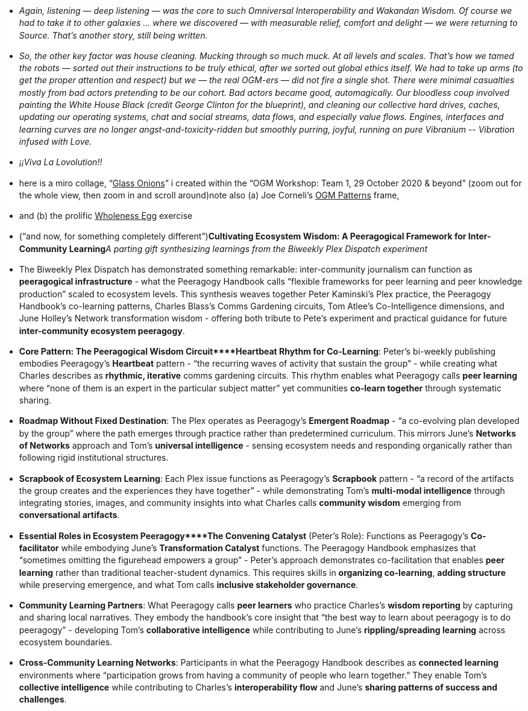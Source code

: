 - *Again, listening — deep listening — was the core to such Omniversal Interoperability and Wakandan Wisdom. Of course we had to take it to other galaxies ... where we discovered — with measurable relief, comfort and delight — we were returning to Source. That’s another story, still being written.*
- *So, the other key factor was house cleaning. Mucking through so much muck. At all levels and scales. That’s how we tamed the robots — sorted out their instructions to be truly ethical, after we sorted out global ethics itself. We had to take up arms (to get the proper attention and respect) but we — the real OGM-ers — did not fire a single shot. There were minimal casualties mostly from bad actors pretending to be our cohort. Bad actors became good, automagically. Our bloodless coup involved painting the White House Black (credit George Clinton for the blueprint), and cleaning our collective hard drives, caches, updating our operating systems, chat and social streams, data flows, and especially value flows. Engines, interfaces and learning curves are no longer angst-and-toxicity-ridden but smoothly purring, joyful, running on pure Vibranium -- Vibration infused with Love.*
- *¡¡Viva La Lovolution!!*

- here is a miro collage, “[Glass Onions](https://miro.com/app/board/o9J_lTejvK8=/?moveToWidget=3074457354822373023&cot=14)” i created within the “OGM Workshop: Team 1, 29 October 2020 & beyond” (zoom out for the whole view, then zoom in and scroll around)note also (a) Joe Corneli’s [OGM Patterns](https://miro.com/app/board/o9J_lTejvK8=/?moveToWidget=3074457354822373026&cot=14) frame,
- and (b) the prolific [Wholeness Egg](https://miro.com/app/board/o9J_lTejvK8=/?moveToWidget=3074457354822373014&cot=14) exercise

- (“and now, for something completely different”)**Cultivating Ecosystem Wisdom: A Peeragogical Framework for Inter-Community Learning***A parting gift synthesizing learnings from the Biweekly Plex Dispatch experiment*
- The Biweekly Plex Dispatch has demonstrated something remarkable: inter-community journalism can function as **peeragogical infrastructure** - what the Peeragogy Handbook calls “flexible frameworks for peer learning and peer knowledge production” scaled to ecosystem levels. This synthesis weaves together Peter Kaminski’s Plex practice, the Peeragogy Handbook’s co-learning patterns, Charles Blass’s Comms Gardening circuits, Tom Atlee’s Co-Intelligence dimensions, and June Holley’s Network transformation wisdom - offering both tribute to Pete’s experiment and practical guidance for future **inter-community ecosystem peeragogy**.

- **Core Pattern: The Peeragogical Wisdom Circuit****Heartbeat Rhythm for Co-Learning**: Peter’s bi-weekly publishing embodies Peeragogy’s **Heartbeat** pattern - “the recurring waves of activity that sustain the group” - while creating what Charles describes as **rhythmic, iterative** comms gardening circuits. This rhythm enables what Peeragogy calls **peer learning** where “none of them is an expert in the particular subject matter” yet communities **co-learn together** through systematic sharing.
- **Roadmap Without Fixed Destination**: The Plex operates as Peeragogy’s **Emergent Roadmap** - “a co-evolving plan developed by the group” where the path emerges through practice rather than predetermined curriculum. This mirrors June’s **Networks of Networks** approach and Tom’s **universal intelligence** - sensing ecosystem needs and responding organically rather than following rigid institutional structures.
- **Scrapbook of Ecosystem Learning**: Each Plex issue functions as Peeragogy’s **Scrapbook** pattern - “a record of the artifacts the group creates and the experiences they have together” - while demonstrating Tom’s **multi-modal intelligence** through integrating stories, images, and community insights into what Charles calls **community wisdom** emerging from **conversational artifacts**.

- **Essential Roles in Ecosystem Peeragogy****The Convening Catalyst** (Peter’s Role): Functions as Peeragogy’s **Co-facilitator** while embodying June’s **Transformation Catalyst** functions. The Peeragogy Handbook emphasizes that “sometimes omitting the figurehead empowers a group” - Peter’s approach demonstrates co-facilitation that enables **peer learning** rather than traditional teacher-student dynamics. This requires skills in **organizing co-learning**, **adding structure** while preserving emergence, and what Tom calls **inclusive stakeholder governance**.
- **Community Learning Partners**: What Peeragogy calls **peer learners** who practice Charles’s **wisdom reporting** by capturing and sharing local narratives. They embody the handbook’s core insight that “the best way to learn about peeragogy is to do peeragogy” - developing Tom’s **collaborative intelligence** while contributing to June’s **rippling/spreading learning** across ecosystem boundaries.
- **Cross-Community Learning Networks**: Participants in what the Peeragogy Handbook describes as **connected learning** environments where “participation grows from having a community of people who learn together.” They enable Tom’s **collective intelligence** while contributing to Charles’s **interoperability flow** and June’s **sharing patterns of success and challenges**.
